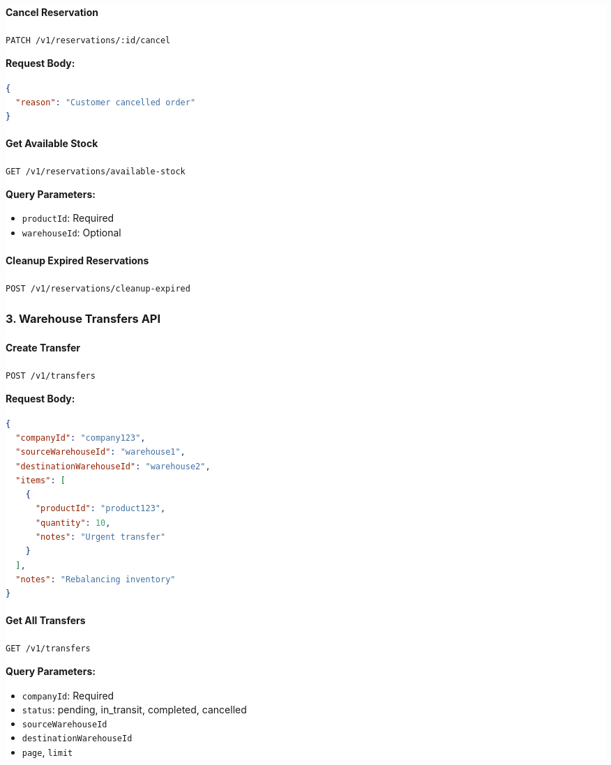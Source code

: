 #### Cancel Reservation
```
PATCH /v1/reservations/:id/cancel
```
**Request Body:**
```json
{
  "reason": "Customer cancelled order"
}
```

#### Get Available Stock
```
GET /v1/reservations/available-stock
```
**Query Parameters:**
- `productId`: Required
- `warehouseId`: Optional

#### Cleanup Expired Reservations
```
POST /v1/reservations/cleanup-expired
```

### 3. Warehouse Transfers API

#### Create Transfer
```
POST /v1/transfers
```
**Request Body:**
```json
{
  "companyId": "company123",
  "sourceWarehouseId": "warehouse1",
  "destinationWarehouseId": "warehouse2",
  "items": [
    {
      "productId": "product123",
      "quantity": 10,
      "notes": "Urgent transfer"
    }
  ],
  "notes": "Rebalancing inventory"
}
```

#### Get All Transfers
```
GET /v1/transfers
```
**Query Parameters:**
- `companyId`: Required
- `status`: pending, in_transit, completed, cancelled
- `sourceWarehouseId`
- `destinationWarehouseId`
- `page`, `limit`
